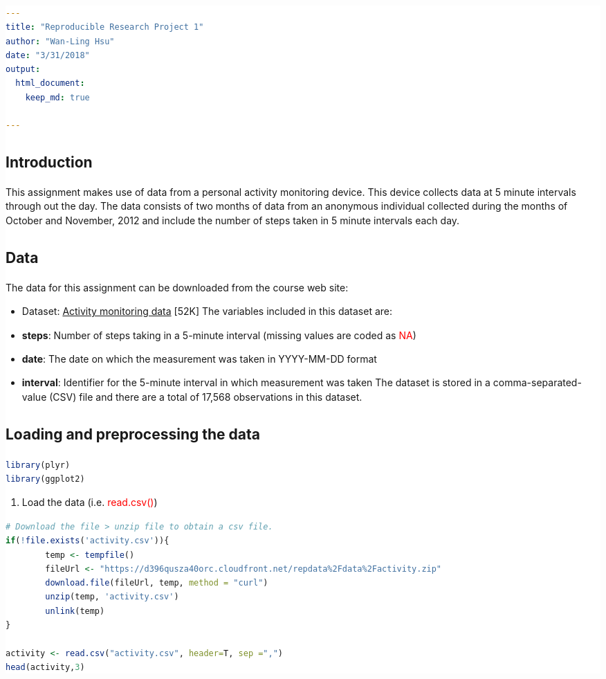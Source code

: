 ```yaml
---
title: "Reproducible Research Project 1"
author: "Wan-Ling Hsu"
date: "3/31/2018"
output: 
  html_document:
    keep_md: true

---
```




## Introduction
This assignment makes use of data from a personal activity monitoring device. This device collects data at 5 minute intervals through out the day. The data consists of two months of data from an anonymous individual collected during the months of October and November, 2012 and include the number of steps taken in 5 minute intervals each day.

## Data
The data for this assignment can be downloaded from the course web site:

* Dataset: [Activity monitoring data](https://d396qusza40orc.cloudfront.net/repdata%2Fdata%2Factivity.zip) [52K]
The variables included in this dataset are:

* **steps**: Number of steps taking in a 5-minute interval (missing values are coded as <span style="color:red">NA</span>)
* **date**: The date on which the measurement was taken in YYYY-MM-DD format
* **interval**: Identifier for the 5-minute interval in which measurement was taken
The dataset is stored in a comma-separated-value (CSV) file and there are a total of 17,568 observations in this dataset.

## Loading and preprocessing the data

```r
library(plyr)
library(ggplot2)
```

1. Load the data (i.e. <span style="color:red">read.csv()</span>)

```r
# Download the file > unzip file to obtain a csv file.
if(!file.exists('activity.csv')){
        temp <- tempfile()
        fileUrl <- "https://d396qusza40orc.cloudfront.net/repdata%2Fdata%2Factivity.zip"
        download.file(fileUrl, temp, method = "curl")
        unzip(temp, 'activity.csv')
        unlink(temp)
}

activity <- read.csv("activity.csv", header=T, sep =",")
head(activity,3)
```
